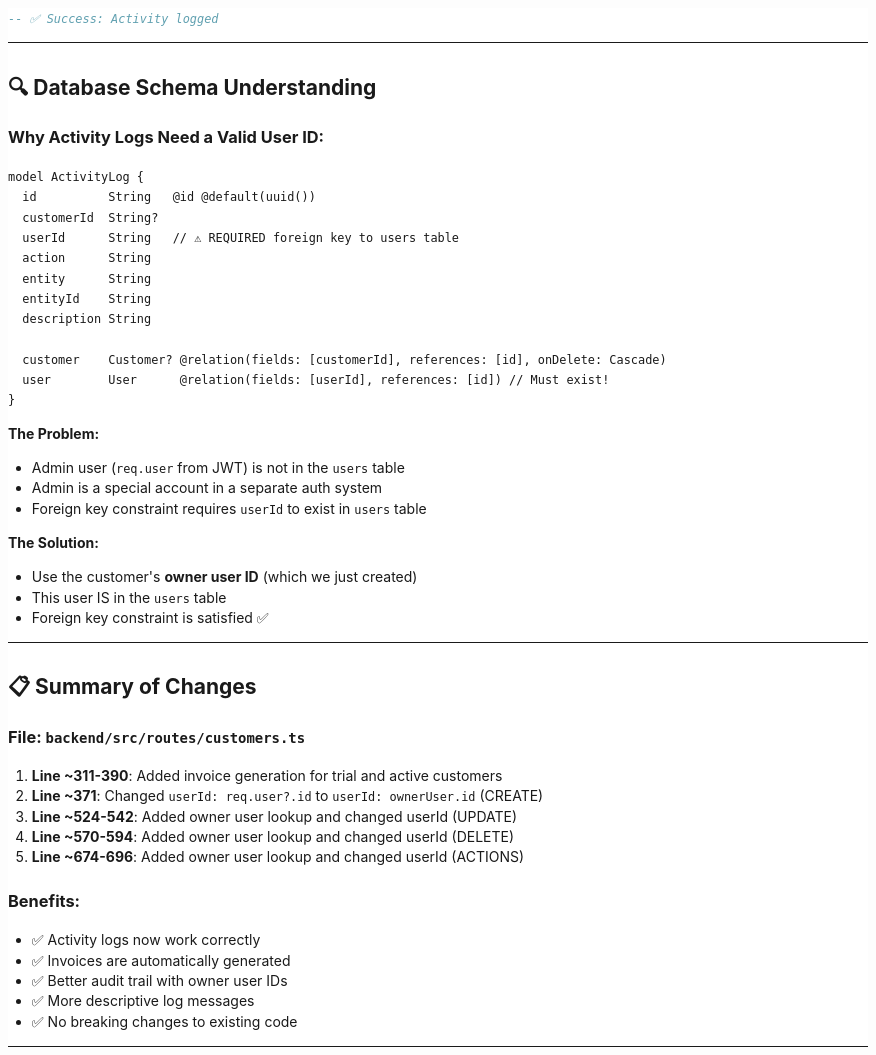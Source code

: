 ```sql
-- ✅ Success: Activity logged
```

---

## 🔍 Database Schema Understanding

### Why Activity Logs Need a Valid User ID:

```prisma
model ActivityLog {
  id          String   @id @default(uuid())
  customerId  String?
  userId      String   // ⚠️ REQUIRED foreign key to users table
  action      String
  entity      String
  entityId    String
  description String
  
  customer    Customer? @relation(fields: [customerId], references: [id], onDelete: Cascade)
  user        User      @relation(fields: [userId], references: [id]) // Must exist!
}
```

**The Problem:**
- Admin user (`req.user` from JWT) is not in the `users` table
- Admin is a special account in a separate auth system
- Foreign key constraint requires `userId` to exist in `users` table

**The Solution:**
- Use the customer's **owner user ID** (which we just created)
- This user IS in the `users` table
- Foreign key constraint is satisfied ✅

---

## 📋 Summary of Changes

### File: `backend/src/routes/customers.ts`

1. **Line ~311-390**: Added invoice generation for trial and active customers
2. **Line ~371**: Changed `userId: req.user?.id` to `userId: ownerUser.id` (CREATE)
3. **Line ~524-542**: Added owner user lookup and changed userId (UPDATE)
4. **Line ~570-594**: Added owner user lookup and changed userId (DELETE)
5. **Line ~674-696**: Added owner user lookup and changed userId (ACTIONS)

### Benefits:
- ✅ Activity logs now work correctly
- ✅ Invoices are automatically generated
- ✅ Better audit trail with owner user IDs
- ✅ More descriptive log messages
- ✅ No breaking changes to existing code

---